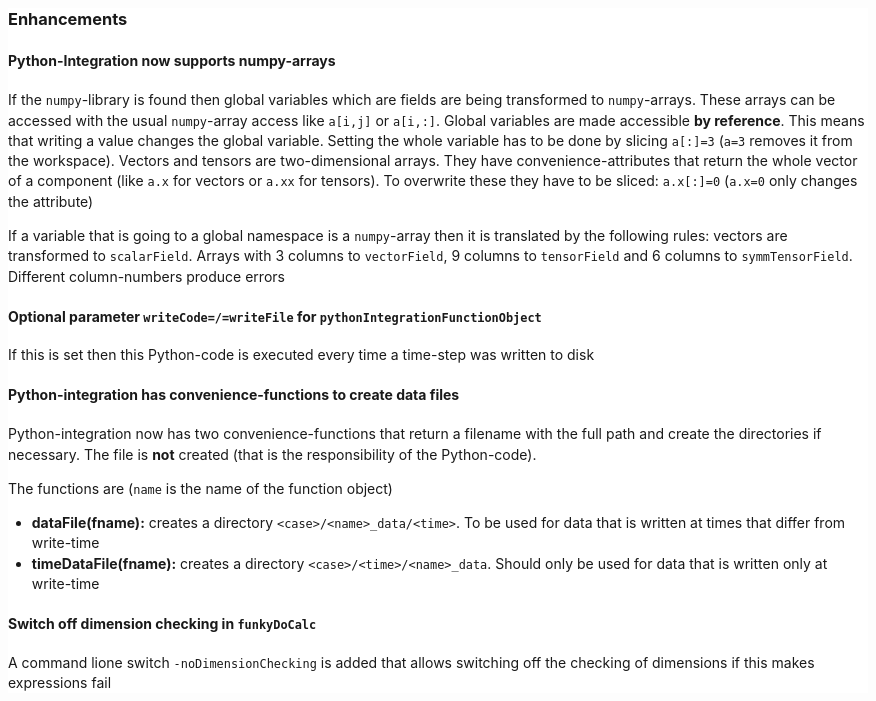 
### Enhancements


#### Python-Integration now supports numpy-arrays

If the `numpy`-library is found then global variables which are
fields are being transformed to `numpy`-arrays. These arrays can
be accessed with the usual `numpy`-array access like `a[i,j]` or
`a[i,:]`. Global variables are made accessible **by
reference**. This means that writing a value changes the global
variable. Setting the whole variable has to be done by slicing
`a[:]=3` (`a=3` removes it from the workspace). Vectors and
tensors are two-dimensional arrays. They have
convenience-attributes that return the whole vector of a
component (like `a.x` for vectors or `a.xx` for tensors). To
overwrite these they have to be sliced: `a.x[:]=0` (`a.x=0` only
changes the attribute)

If a variable that is going to a global namespace is a
`numpy`-array then it is translated by the following rules:
vectors are transformed to `scalarField`. Arrays with 3 columns
to `vectorField`, 9 columns to `tensorField` and 6 columns to
`symmTensorField`. Different column-numbers produce errors


#### Optional parameter `writeCode=/=writeFile` for `pythonIntegrationFunctionObject`

If this is set then this Python-code is executed every time a
time-step was written to disk


#### Python-integration has convenience-functions to create data files

Python-integration now has two convenience-functions that return
a filename with the full path and create the directories if
necessary. The file is **not** created (that is the responsibility
of the Python-code).

The functions are (`name` is the name of the function object)

-   **dataFile(fname):** creates a directory
    `<case>/<name>_data/<time>`. To be used for data that is
    written at times that differ from write-time
-   **timeDataFile(fname):** creates a directory
    `<case>/<time>/<name>_data`. Should only be used for data
    that is written only at write-time


#### Switch off dimension checking in `funkyDoCalc`

A command lione switch `-noDimensionChecking` is added that
allows switching off the checking of dimensions if this makes
expressions fail

